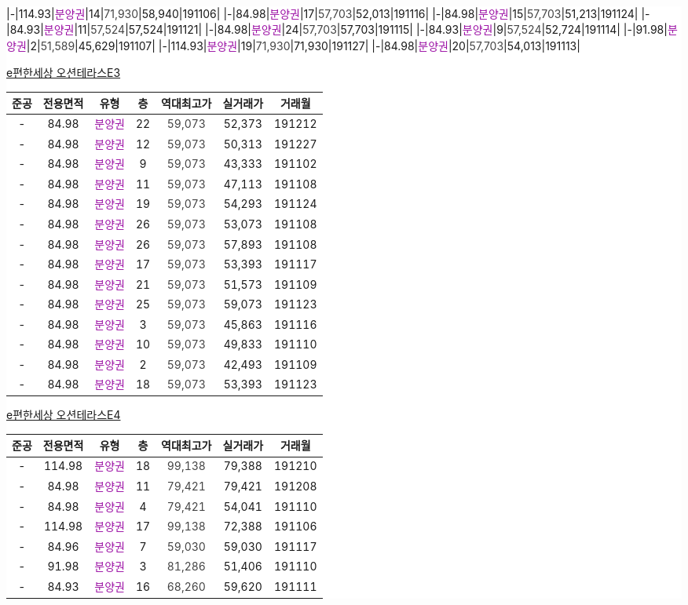|-|114.93|<span style="color:#9C11A5">분양권</span>|14|<span style="color:#444444">71,930</span>|58,940|191106|
|-|84.98|<span style="color:#9C11A5">분양권</span>|17|<span style="color:#444444">57,703</span>|52,013|191116|
|-|84.98|<span style="color:#9C11A5">분양권</span>|15|<span style="color:#444444">57,703</span>|51,213|191124|
|-|84.93|<span style="color:#9C11A5">분양권</span>|11|<span style="color:#444444">57,524</span>|57,524|191121|
|-|84.98|<span style="color:#9C11A5">분양권</span>|24|<span style="color:#444444">57,703</span>|57,703|191115|
|-|84.93|<span style="color:#9C11A5">분양권</span>|9|<span style="color:#444444">57,524</span>|52,724|191114|
|-|91.98|<span style="color:#9C11A5">분양권</span>|2|<span style="color:#444444">51,589</span>|45,629|191107|
|-|114.93|<span style="color:#9C11A5">분양권</span>|19|<span style="color:#444444">71,930</span>|71,930|191127|
|-|84.98|<span style="color:#9C11A5">분양권</span>|20|<span style="color:#444444">57,703</span>|54,013|191113|

[e편한세상 오션테라스E3](https://search.naver.com/search.naver?query=%EB%B6%80%EC%82%B0%EA%B4%91%EC%97%AD%EC%8B%9C+%EC%88%98%EC%98%81%EA%B5%AC+%EB%AF%BC%EB%9D%BD%EB%8F%99+e%ED%8E%B8%ED%95%9C%EC%84%B8%EC%83%81+%EC%98%A4%EC%85%98%ED%85%8C%EB%9D%BC%EC%8A%A4E3)

|준공|전용면적|유형|층|역대최고가|실거래가|거래월|
|:---:|:---:|:---:|:---:|:---:|:---:|:---:|
|-|84.98|<span style="color:#9C11A5">분양권</span>|22|<span style="color:#444444">59,073</span>|52,373|191212|
|-|84.98|<span style="color:#9C11A5">분양권</span>|12|<span style="color:#444444">59,073</span>|50,313|191227|
|-|84.98|<span style="color:#9C11A5">분양권</span>|9|<span style="color:#444444">59,073</span>|43,333|191102|
|-|84.98|<span style="color:#9C11A5">분양권</span>|11|<span style="color:#444444">59,073</span>|47,113|191108|
|-|84.98|<span style="color:#9C11A5">분양권</span>|19|<span style="color:#444444">59,073</span>|54,293|191124|
|-|84.98|<span style="color:#9C11A5">분양권</span>|26|<span style="color:#444444">59,073</span>|53,073|191108|
|-|84.98|<span style="color:#9C11A5">분양권</span>|26|<span style="color:#444444">59,073</span>|57,893|191108|
|-|84.98|<span style="color:#9C11A5">분양권</span>|17|<span style="color:#444444">59,073</span>|53,393|191117|
|-|84.98|<span style="color:#9C11A5">분양권</span>|21|<span style="color:#444444">59,073</span>|51,573|191109|
|-|84.98|<span style="color:#9C11A5">분양권</span>|25|<span style="color:#444444">59,073</span>|59,073|191123|
|-|84.98|<span style="color:#9C11A5">분양권</span>|3|<span style="color:#444444">59,073</span>|45,863|191116|
|-|84.98|<span style="color:#9C11A5">분양권</span>|10|<span style="color:#444444">59,073</span>|49,833|191110|
|-|84.98|<span style="color:#9C11A5">분양권</span>|2|<span style="color:#444444">59,073</span>|42,493|191109|
|-|84.98|<span style="color:#9C11A5">분양권</span>|18|<span style="color:#444444">59,073</span>|53,393|191123|

[e편한세상 오션테라스E4](https://search.naver.com/search.naver?query=%EB%B6%80%EC%82%B0%EA%B4%91%EC%97%AD%EC%8B%9C+%EC%88%98%EC%98%81%EA%B5%AC+%EB%AF%BC%EB%9D%BD%EB%8F%99+e%ED%8E%B8%ED%95%9C%EC%84%B8%EC%83%81+%EC%98%A4%EC%85%98%ED%85%8C%EB%9D%BC%EC%8A%A4E4)

|준공|전용면적|유형|층|역대최고가|실거래가|거래월|
|:---:|:---:|:---:|:---:|:---:|:---:|:---:|
|-|114.98|<span style="color:#9C11A5">분양권</span>|18|<span style="color:#444444">99,138</span>|79,388|191210|
|-|84.98|<span style="color:#9C11A5">분양권</span>|11|<span style="color:#444444">79,421</span>|79,421|191208|
|-|84.98|<span style="color:#9C11A5">분양권</span>|4|<span style="color:#444444">79,421</span>|54,041|191110|
|-|114.98|<span style="color:#9C11A5">분양권</span>|17|<span style="color:#444444">99,138</span>|72,388|191106|
|-|84.96|<span style="color:#9C11A5">분양권</span>|7|<span style="color:#444444">59,030</span>|59,030|191117|
|-|91.98|<span style="color:#9C11A5">분양권</span>|3|<span style="color:#444444">81,286</span>|51,406|191110|
|-|84.93|<span style="color:#9C11A5">분양권</span>|16|<span style="color:#444444">68,260</span>|59,620|191111|